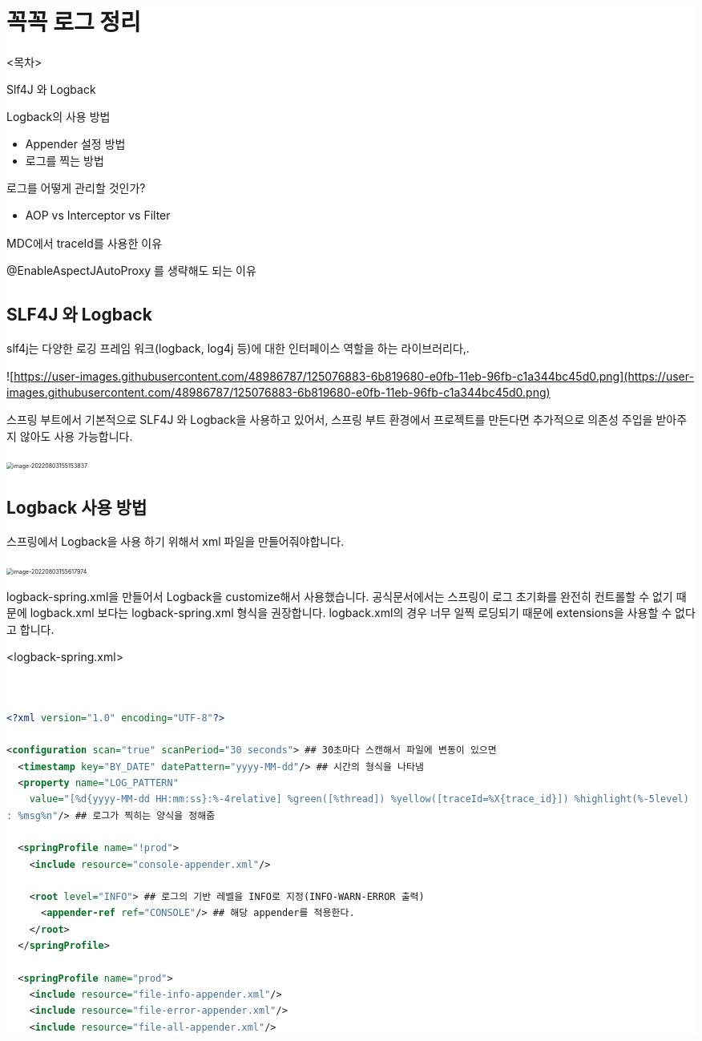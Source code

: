 # 꼭꼭 로그 정리

<목차>

Slf4J 와 Logback

Logback의 사용 방법

- Appender 설정 방법
- 로그를 찍는 방법

로그를 어떻게 관리할 것인가?

- AOP vs Interceptor vs Filter

MDC에서 traceId를 사용한 이유

@EnableAspectJAutoProxy 를 생략해도 되는 이유



## SLF4J 와 Logback

slf4j는 다양한 로깅 프레임 워크(logback, log4j 등)에 대한 인터페이스 역할을 하는 라이브러리다,.

![https://user-images.githubusercontent.com/48986787/125076883-6b819680-e0fb-11eb-96fb-c1a344bc45d0.png](https://user-images.githubusercontent.com/48986787/125076883-6b819680-e0fb-11eb-96fb-c1a344bc45d0.png)

스프링 부트에서 기본적으로 SLF4J 와 Logback을 사용하고 있어서, 스프링 부트 환경에서 프로젝트를 만든다면 추가적으로 의존성 주입을 받아주지 않아도 사용 가능합니다.

<img src="/Users/kimhyuntae/Library/Application Support/typora-user-images/image-20220803155153837.png" alt="image-20220803155153837" style="zoom:50%;" />



## Logback 사용 방법

스프링에서 Logback을 사용 하기 위해서 xml 파일을 만들어줘야합니다.

<img src="/Users/kimhyuntae/Library/Application Support/typora-user-images/image-20220803155617974.png" alt="image-20220803155617974" style="zoom:50%;" />

logback-spring.xml을 만들어서 Logback을 customize해서 사용했습니다.  공식문서에서는 스프링이 로그 초기화를 완전히 컨트롤할 수 없기 때문에 logback.xml 보다는 logback-spring.xml 형식을 권장합니다. logback.xml의 경우 너무 일찍 로딩되기 때문에 extensions을 사용할 수 없다고 합니다.



<logback-spring.xml>

```xml


<?xml version="1.0" encoding="UTF-8"?>

<configuration scan="true" scanPeriod="30 seconds"> ## 30초마다 스캔해서 파일에 변동이 있으면
  <timestamp key="BY_DATE" datePattern="yyyy-MM-dd"/> ## 시간의 형식을 나타냄
  <property name="LOG_PATTERN"
    value="[%d{yyyy-MM-dd HH:mm:ss}:%-4relative] %green([%thread]) %yellow([traceId=%X{trace_id}]) %highlight(%-5level) : %msg%n"/> ## 로그가 찍히는 양식을 정해줌

  <springProfile name="!prod">
    <include resource="console-appender.xml"/>

    <root level="INFO"> ## 로그의 기반 레벨을 INFO로 지정(INFO-WARN-ERROR 출력)
      <appender-ref ref="CONSOLE"/> ## 해당 appender를 적용한다.
    </root>
  </springProfile>

  <springProfile name="prod">
    <include resource="file-info-appender.xml"/>
    <include resource="file-error-appender.xml"/>
    <include resource="file-all-appender.xml"/>
```